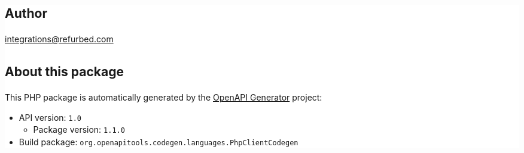 ## Author

integrations@refurbed.com

## About this package

This PHP package is automatically generated by the [OpenAPI Generator](https://openapi-generator.tech) project:

- API version: `1.0`
    - Package version: `1.1.0`
- Build package: `org.openapitools.codegen.languages.PhpClientCodegen`
